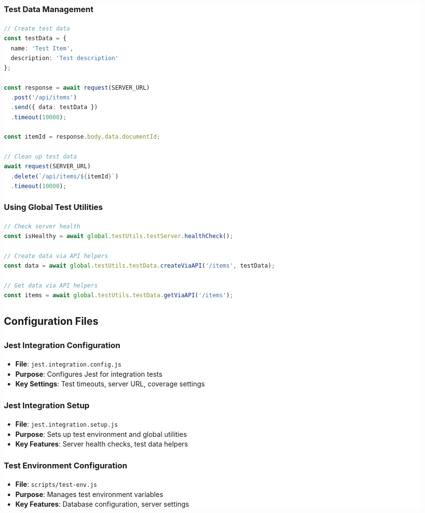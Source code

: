 ### Test Data Management

```typescript
// Create test data
const testData = {
  name: 'Test Item',
  description: 'Test description'
};

const response = await request(SERVER_URL)
  .post('/api/items')
  .send({ data: testData })
  .timeout(10000);

const itemId = response.body.data.documentId;

// Clean up test data
await request(SERVER_URL)
  .delete(`/api/items/${itemId}`)
  .timeout(10000);
```

### Using Global Test Utilities

```typescript
// Check server health
const isHealthy = await global.testUtils.testServer.healthCheck();

// Create data via API helpers
const data = await global.testUtils.testData.createViaAPI('/items', testData);

// Get data via API helpers
const items = await global.testUtils.testData.getViaAPI('/items');
```

## Configuration Files

### Jest Integration Configuration

- **File**: `jest.integration.config.js`
- **Purpose**: Configures Jest for integration tests
- **Key Settings**: Test timeouts, server URL, coverage settings

### Jest Integration Setup

- **File**: `jest.integration.setup.js`
- **Purpose**: Sets up test environment and global utilities
- **Key Features**: Server health checks, test data helpers

### Test Environment Configuration

- **File**: `scripts/test-env.js`
- **Purpose**: Manages test environment variables
- **Key Features**: Database configuration, server settings
